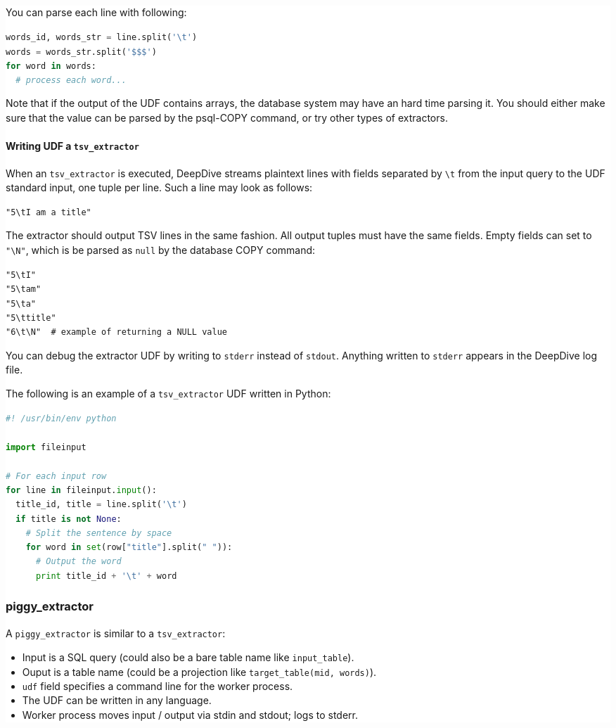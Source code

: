 You can parse each line with following:

```python
words_id, words_str = line.split('\t')
words = words_str.split('$$$')
for word in words:
  # process each word...
```

Note that if the output of the UDF contains arrays, the database system may have
an hard time parsing it. You should either make sure that the value can
be parsed by
the psql-COPY command, or try other types of extractors.

#### Writing UDF a `tsv_extractor`

When an `tsv_extractor` is executed, DeepDive streams plaintext lines with
fields separated by `\t` from the input query to the UDF standard input, one
tuple per line. Such a line may look as follows:

    "5\tI am a title"

The extractor should output TSV lines in the same fashion. All
output tuples must have the same fields. Empty fields can set to `"\N"`, which
is be parsed as `null` by the database COPY command:

    "5\tI"
    "5\tam"
    "5\ta"
    "5\ttitle"
    "6\t\N"  # example of returning a NULL value

You can debug the extractor UDF by writing to `stderr` instead of `stdout`.
Anything written to `stderr` appears in the DeepDive log file.

The following is an example of a `tsv_extractor` UDF written in Python:

```python
#! /usr/bin/env python

import fileinput

# For each input row
for line in fileinput.input():
  title_id, title = line.split('\t')
  if title is not None:
    # Split the sentence by space
    for word in set(row["title"].split(" ")):
      # Output the word
      print title_id + '\t' + word
```

### <a name="piggy_extractor" href="#"></a> piggy_extractor

A `piggy_extractor` is similar to a `tsv_extractor`:

- Input is a SQL query (could also be a bare table name like `input_table`).
- Ouput is a table name (could be a projection like `target_table(mid, words)`).
- `udf` field specifies a command line for the worker process.
- The UDF can be written in any language.
- Worker process moves input / output via stdin and stdout; logs to stderr.
